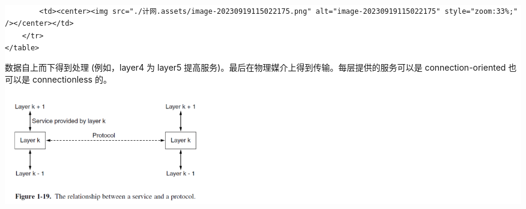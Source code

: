             <td><center><img src="./计网.assets/image-20230919115022175.png" alt="image-20230919115022175" style="zoom:33%;" /></center></td>
        </tr>
    </table>
</div>

数据自上而下得到处理 (例如，layer4 为 layer5 提高服务)。最后在物理媒介上得到传输。每层提供的服务可以是 connection-oriented 也可以是 connectionless 的。

<img src="./计网.assets/image-20230919115801285.png" alt="image-20230919115801285" style="zoom:33%;" />
